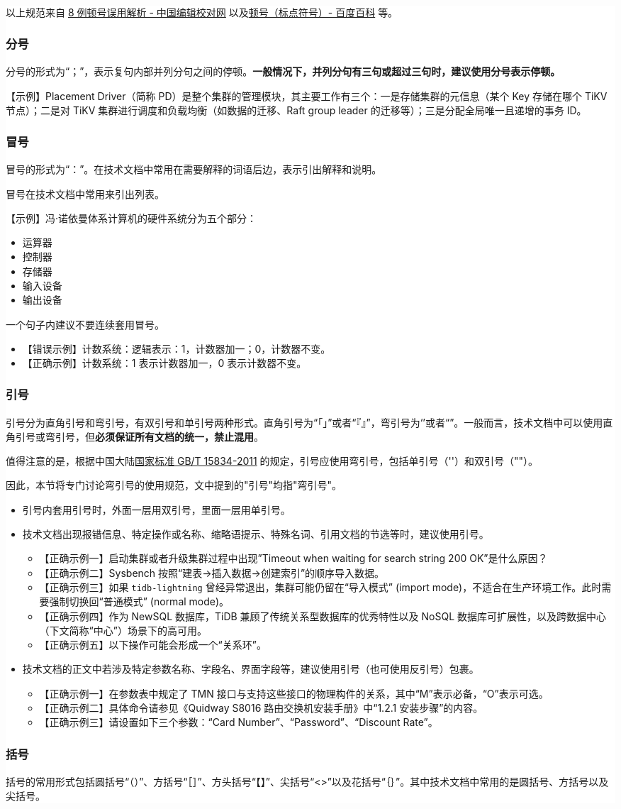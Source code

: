 以上规范来自 [8 例顿号误用解析 - 中国编辑校对网](http://www.bianjiao.net/page139?article_id=149&pagenum=all) 以及[顿号（标点符号）- 百度百科](https://baike.baidu.com/item/%E9%A1%BF%E5%8F%B7/998522) 等。

### 分号

分号的形式为“；”，表示复句内部并列分句之间的停顿。**一般情况下，并列分句有三句或超过三句时，建议使用分号表示停顿。**

【示例】Placement Driver（简称 PD）是整个集群的管理模块，其主要工作有三个：一是存储集群的元信息（某个 Key 存储在哪个 TiKV 节点）；二是对 TiKV 集群进行调度和负载均衡（如数据的迁移、Raft group leader 的迁移等）；三是分配全局唯一且递增的事务 ID。

### 冒号

冒号的形式为“：”。在技术文档中常用在需要解释的词语后边，表示引出解释和说明。

冒号在技术文档中常用来引出列表。

【示例】冯·诺依曼体系计算机的硬件系统分为五个部分：

- 运算器
- 控制器
- 存储器
- 输入设备
- 输出设备

一个句子内建议不要连续套用冒号。

- 【错误示例】计数系统：逻辑表示：1，计数器加一；0，计数器不变。
- 【正确示例】计数系统：1 表示计数器加一，0 表示计数器不变。

### 引号

引号分为直角引号和弯引号，有双引号和单引号两种形式。直角引号为“「」”或者“『』”，弯引号为‘’或者“”。一般而言，技术文档中可以使用直角引号或弯引号，但**必须保证所有文档的统一，禁止混用**。

值得注意的是，根据中国大陆[国家标准 GB/T 15834-2011](http://www.moe.gov.cn/ewebeditor/uploadfile/2015/01/13/20150113091548267.pdf) 的规定，引号应使用弯引号，包括单引号（''）和双引号（""）。

因此，本节将专门讨论弯引号的使用规范，文中提到的"引号"均指"弯引号"。

- 引号内套用引号时，外面一层用双引号，里面一层用单引号。
- 技术文档出现报错信息、特定操作或名称、缩略语提示、特殊名词、引用文档的节选等时，建议使用引号。

    - 【正确示例一】启动集群或者升级集群过程中出现”Timeout when waiting for search string 200 OK”是什么原因？
    - 【正确示例二】Sysbench 按照“建表->插入数据->创建索引”的顺序导入数据。
    - 【正确示例三】如果 `tidb-lightning` 曾经异常退出，集群可能仍留在“导入模式” (import mode)，不适合在生产环境工作。此时需要强制切换回“普通模式” (normal mode)。
    - 【正确示例四】作为 NewSQL 数据库，TiDB 兼顾了传统关系型数据库的优秀特性以及 NoSQL 数据库可扩展性，以及跨数据中心（下文简称“中心”）场景下的高可用。
    - 【正确示例五】以下操作可能会形成一个“关系环”。

- 技术文档的正文中若涉及特定参数名称、字段名、界面字段等，建议使用引号（也可使用反引号）包裹。

    - 【正确示例一】在参数表中规定了 TMN 接口与支持这些接口的物理构件的关系，其中“M”表示必备，“O”表示可选。
    - 【正确示例二】具体命令请参见《Quidway S8016 路由交换机安装手册》中“1.2.1 安装步骤”的内容。
    - 【正确示例三】请设置如下三个参数：“Card Number”、“Password”、“Discount Rate”。

### 括号

括号的常用形式包括圆括号“（）”、方括号“［］”、方头括号“【】”、尖括号“<>”以及花括号“｛｝”。其中技术文档中常用的是圆括号、方括号以及尖括号。
